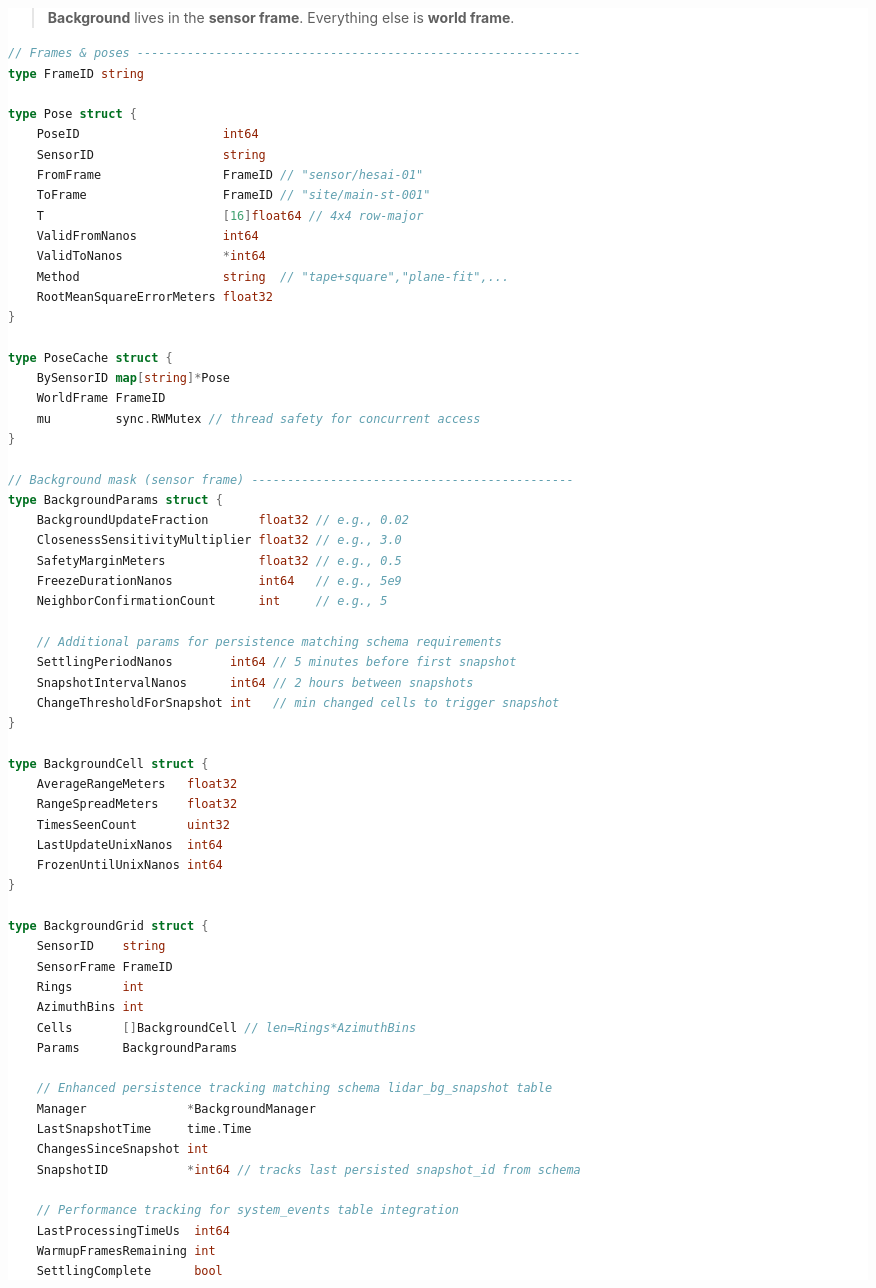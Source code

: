 > **Background** lives in the **sensor frame**. Everything else is **world frame**.

```go
// Frames & poses --------------------------------------------------------------
type FrameID string

type Pose struct {
    PoseID                    int64
    SensorID                  string
    FromFrame                 FrameID // "sensor/hesai-01"
    ToFrame                   FrameID // "site/main-st-001"
    T                         [16]float64 // 4x4 row-major
    ValidFromNanos            int64
    ValidToNanos              *int64
    Method                    string  // "tape+square","plane-fit",...
    RootMeanSquareErrorMeters float32
}

type PoseCache struct {
    BySensorID map[string]*Pose
    WorldFrame FrameID
    mu         sync.RWMutex // thread safety for concurrent access
}

// Background mask (sensor frame) ---------------------------------------------
type BackgroundParams struct {
    BackgroundUpdateFraction       float32 // e.g., 0.02
    ClosenessSensitivityMultiplier float32 // e.g., 3.0
    SafetyMarginMeters             float32 // e.g., 0.5
    FreezeDurationNanos            int64   // e.g., 5e9
    NeighborConfirmationCount      int     // e.g., 5

    // Additional params for persistence matching schema requirements
    SettlingPeriodNanos        int64 // 5 minutes before first snapshot
    SnapshotIntervalNanos      int64 // 2 hours between snapshots
    ChangeThresholdForSnapshot int   // min changed cells to trigger snapshot
}

type BackgroundCell struct {
    AverageRangeMeters   float32
    RangeSpreadMeters    float32
    TimesSeenCount       uint32
    LastUpdateUnixNanos  int64
    FrozenUntilUnixNanos int64
}

type BackgroundGrid struct {
    SensorID    string
    SensorFrame FrameID
    Rings       int
    AzimuthBins int
    Cells       []BackgroundCell // len=Rings*AzimuthBins
    Params      BackgroundParams

    // Enhanced persistence tracking matching schema lidar_bg_snapshot table
    Manager              *BackgroundManager
    LastSnapshotTime     time.Time
    ChangesSinceSnapshot int
    SnapshotID           *int64 // tracks last persisted snapshot_id from schema

    // Performance tracking for system_events table integration
    LastProcessingTimeUs  int64
    WarmupFramesRemaining int
    SettlingComplete      bool
```